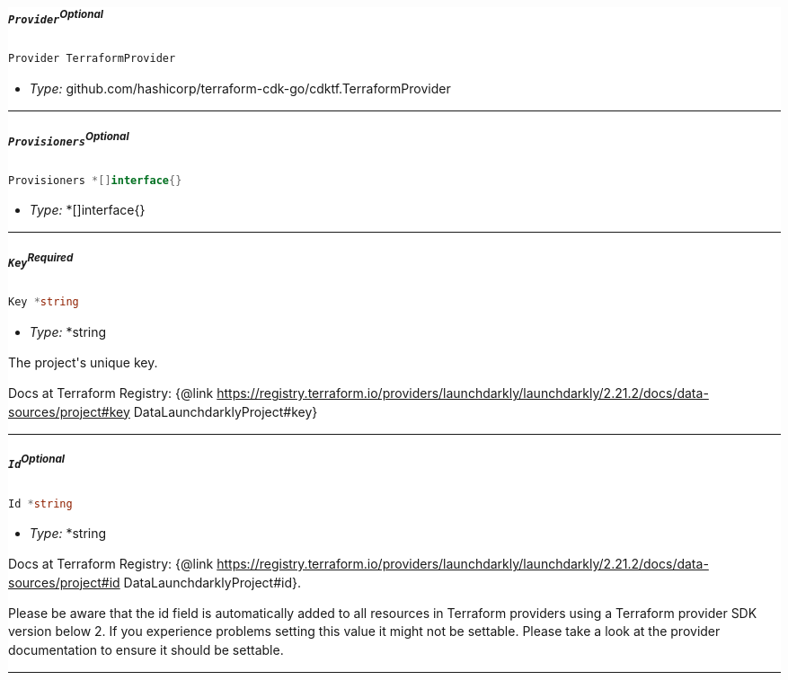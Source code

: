 ##### `Provider`<sup>Optional</sup> <a name="Provider" id="@cdktf/provider-launchdarkly.dataLaunchdarklyProject.DataLaunchdarklyProjectConfig.property.provider"></a>

```go
Provider TerraformProvider
```

- *Type:* github.com/hashicorp/terraform-cdk-go/cdktf.TerraformProvider

---

##### `Provisioners`<sup>Optional</sup> <a name="Provisioners" id="@cdktf/provider-launchdarkly.dataLaunchdarklyProject.DataLaunchdarklyProjectConfig.property.provisioners"></a>

```go
Provisioners *[]interface{}
```

- *Type:* *[]interface{}

---

##### `Key`<sup>Required</sup> <a name="Key" id="@cdktf/provider-launchdarkly.dataLaunchdarklyProject.DataLaunchdarklyProjectConfig.property.key"></a>

```go
Key *string
```

- *Type:* *string

The project's unique key.

Docs at Terraform Registry: {@link https://registry.terraform.io/providers/launchdarkly/launchdarkly/2.21.2/docs/data-sources/project#key DataLaunchdarklyProject#key}

---

##### `Id`<sup>Optional</sup> <a name="Id" id="@cdktf/provider-launchdarkly.dataLaunchdarklyProject.DataLaunchdarklyProjectConfig.property.id"></a>

```go
Id *string
```

- *Type:* *string

Docs at Terraform Registry: {@link https://registry.terraform.io/providers/launchdarkly/launchdarkly/2.21.2/docs/data-sources/project#id DataLaunchdarklyProject#id}.

Please be aware that the id field is automatically added to all resources in Terraform providers using a Terraform provider SDK version below 2.
If you experience problems setting this value it might not be settable. Please take a look at the provider documentation to ensure it should be settable.

---
